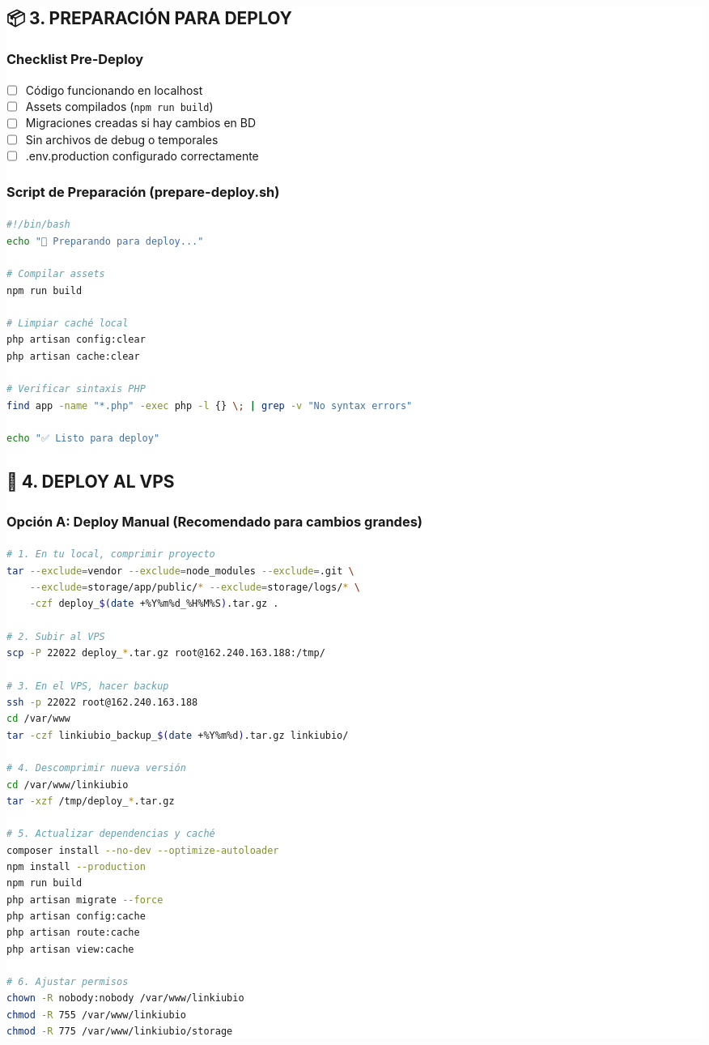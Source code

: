 ## 📦 3. PREPARACIÓN PARA DEPLOY

### Checklist Pre-Deploy
- [ ] Código funcionando en localhost
- [ ] Assets compilados (`npm run build`)
- [ ] Migraciones creadas si hay cambios en BD
- [ ] Sin archivos de debug o temporales
- [ ] .env.production configurado correctamente

### Script de Preparación (prepare-deploy.sh)
```bash
#!/bin/bash
echo "🚀 Preparando para deploy..."

# Compilar assets
npm run build

# Limpiar caché local
php artisan config:clear
php artisan cache:clear

# Verificar sintaxis PHP
find app -name "*.php" -exec php -l {} \; | grep -v "No syntax errors"

echo "✅ Listo para deploy"
```

## 🚀 4. DEPLOY AL VPS

### Opción A: Deploy Manual (Recomendado para cambios grandes)
```bash
# 1. En tu local, comprimir proyecto
tar --exclude=vendor --exclude=node_modules --exclude=.git \
    --exclude=storage/app/public/* --exclude=storage/logs/* \
    -czf deploy_$(date +%Y%m%d_%H%M%S).tar.gz .

# 2. Subir al VPS
scp -P 22022 deploy_*.tar.gz root@162.240.163.188:/tmp/

# 3. En el VPS, hacer backup
ssh -p 22022 root@162.240.163.188
cd /var/www
tar -czf linkiubio_backup_$(date +%Y%m%d).tar.gz linkiubio/

# 4. Descomprimir nueva versión
cd /var/www/linkiubio
tar -xzf /tmp/deploy_*.tar.gz

# 5. Actualizar dependencias y caché
composer install --no-dev --optimize-autoloader
npm install --production
npm run build
php artisan migrate --force
php artisan config:cache
php artisan route:cache
php artisan view:cache

# 6. Ajustar permisos
chown -R nobody:nobody /var/www/linkiubio
chmod -R 755 /var/www/linkiubio
chmod -R 775 /var/www/linkiubio/storage
```